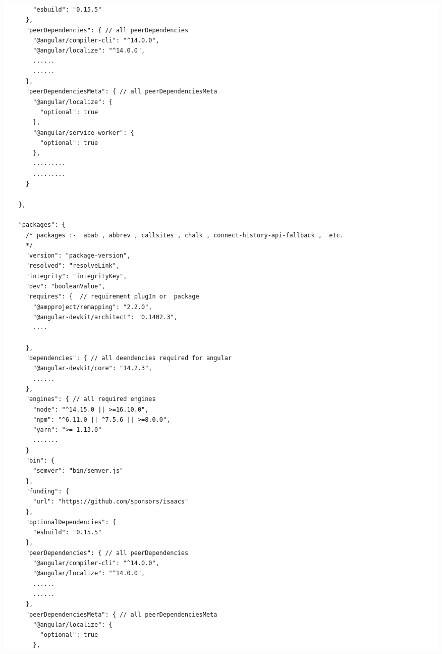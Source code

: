 ```
        "esbuild": "0.15.5"
      },
      "peerDependencies": { // all peerDependencies
        "@angular/compiler-cli": "^14.0.0",
        "@angular/localize": "^14.0.0",
        ......
        ......
      },
      "peerDependenciesMeta": { // all peerDependenciesMeta 
        "@angular/localize": {
          "optional": true
        },
        "@angular/service-worker": {
          "optional": true
        },
        .........
        .........
      }
      
    },
    
    "packages": {
      /* packages :-  abab , abbrev , callsites , chalk , connect-history-api-fallback ,  etc.
      */
      "version": "package-version",
      "resolved": "resolveLink",
      "integrity": "integrityKey",
      "dev": "booleanValue",
      "requires": {  // requirement plugIn or  package
        "@ampproject/remapping": "2.2.0",
        "@angular-devkit/architect": "0.1402.3",
        ....
       
      },
      "dependencies": { // all deendencies required for angular
        "@angular-devkit/core": "14.2.3",
        ......
      },
      "engines": { // all required engines
        "node": "^14.15.0 || >=16.10.0",
        "npm": "^6.11.0 || ^7.5.6 || >=8.0.0",
        "yarn": ">= 1.13.0"
        .......
      }
      "bin": {
        "semver": "bin/semver.js"
      },
      "funding": {
        "url": "https://github.com/sponsors/isaacs"
      },
      "optionalDependencies": {
        "esbuild": "0.15.5"
      },
      "peerDependencies": { // all peerDependencies
        "@angular/compiler-cli": "^14.0.0",
        "@angular/localize": "^14.0.0",
        ......
        ......
      },
      "peerDependenciesMeta": { // all peerDependenciesMeta 
        "@angular/localize": {
          "optional": true
        },
```